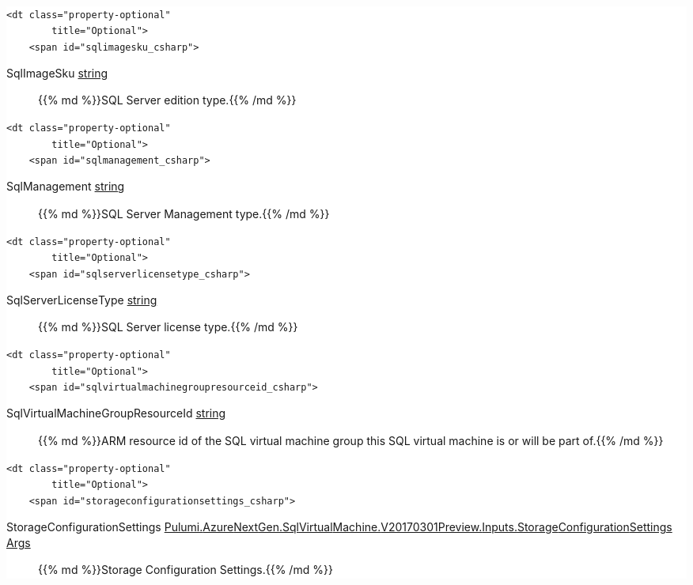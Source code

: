     <dt class="property-optional"
            title="Optional">
        <span id="sqlimagesku_csharp">
<a href="#sqlimagesku_csharp" style="color: inherit; text-decoration: inherit;">Sql<wbr>Image<wbr>Sku</a>
</span> 
        <span class="property-indicator"></span>
        <span class="property-type"><a href="https://docs.microsoft.com/en-us/dotnet/csharp/language-reference/builtin-types/built-in-types">string</a></span>
    </dt>
    <dd>{{% md %}}SQL Server edition type.{{% /md %}}</dd>

    <dt class="property-optional"
            title="Optional">
        <span id="sqlmanagement_csharp">
<a href="#sqlmanagement_csharp" style="color: inherit; text-decoration: inherit;">Sql<wbr>Management</a>
</span> 
        <span class="property-indicator"></span>
        <span class="property-type"><a href="https://docs.microsoft.com/en-us/dotnet/csharp/language-reference/builtin-types/built-in-types">string</a></span>
    </dt>
    <dd>{{% md %}}SQL Server Management type.{{% /md %}}</dd>

    <dt class="property-optional"
            title="Optional">
        <span id="sqlserverlicensetype_csharp">
<a href="#sqlserverlicensetype_csharp" style="color: inherit; text-decoration: inherit;">Sql<wbr>Server<wbr>License<wbr>Type</a>
</span> 
        <span class="property-indicator"></span>
        <span class="property-type"><a href="https://docs.microsoft.com/en-us/dotnet/csharp/language-reference/builtin-types/built-in-types">string</a></span>
    </dt>
    <dd>{{% md %}}SQL Server license type.{{% /md %}}</dd>

    <dt class="property-optional"
            title="Optional">
        <span id="sqlvirtualmachinegroupresourceid_csharp">
<a href="#sqlvirtualmachinegroupresourceid_csharp" style="color: inherit; text-decoration: inherit;">Sql<wbr>Virtual<wbr>Machine<wbr>Group<wbr>Resource<wbr>Id</a>
</span> 
        <span class="property-indicator"></span>
        <span class="property-type"><a href="https://docs.microsoft.com/en-us/dotnet/csharp/language-reference/builtin-types/built-in-types">string</a></span>
    </dt>
    <dd>{{% md %}}ARM resource id of the SQL virtual machine group this SQL virtual machine is or will be part of.{{% /md %}}</dd>

    <dt class="property-optional"
            title="Optional">
        <span id="storageconfigurationsettings_csharp">
<a href="#storageconfigurationsettings_csharp" style="color: inherit; text-decoration: inherit;">Storage<wbr>Configuration<wbr>Settings</a>
</span> 
        <span class="property-indicator"></span>
        <span class="property-type"><a href="#storageconfigurationsettings">Pulumi.<wbr>Azure<wbr>Next<wbr>Gen.<wbr>Sql<wbr>Virtual<wbr>Machine.<wbr>V20170301Preview.<wbr>Inputs.<wbr>Storage<wbr>Configuration<wbr>Settings<wbr>Args</a></span>
    </dt>
    <dd>{{% md %}}Storage Configuration Settings.{{% /md %}}</dd>
